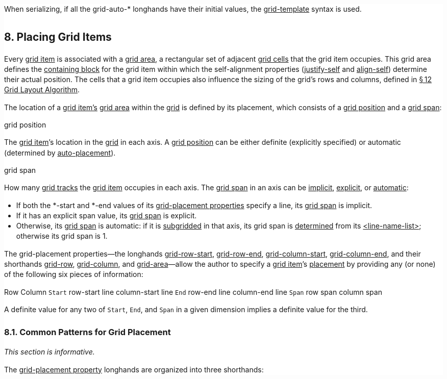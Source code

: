 When serializing, if all the grid-auto-* longhands have their initial values, the [grid-template](#propdef-grid-template) syntax is used.

## 8. Placing Grid Items[](#placement)

Every [grid item](#grid-item) is associated with a [grid area](#grid-area), a rectangular set of adjacent [grid cells](#grid-cell) that the grid item occupies. This grid area defines the [containing block](https://www.w3.org/TR/css-display-4/#containing-block) for the grid item within which the self-alignment properties ([justify-self](https://www.w3.org/TR/css-align-3/#propdef-justify-self) and [align-self](https://www.w3.org/TR/css-align-3/#propdef-align-self)) determine their actual position. The cells that a grid item occupies also influence the sizing of the grid’s rows and columns, defined in [§ 12 Grid Layout Algorithm](#layout-algorithm).

The location of a [grid item’s](#grid-item) [grid area](#grid-area) within the [grid](#grid) is defined by its placement, which consists of a [grid position](#grid-position) and a [grid span](#grid-span):

grid position

The [grid item](#grid-item)’s location in the [grid](#grid) in each axis. A [grid position](#grid-position) can be either definite (explicitly specified) or automatic (determined by [auto-placement](#auto-placement)).

grid span

How many [grid tracks](#grid-track) the [grid item](#grid-item) occupies in each axis. The [grid span](#grid-span) in an axis can be [implicit](#implicit-grid-span), [explicit](#explicit-grid-span), or [automatic](#automatic-grid-span):

- If both the \*-start and \*-end values of its [grid-placement properties](#grid-placement-property) specify a line, its [grid span](#grid-span) is implicit.
- If it has an explicit span value, its [grid span](#grid-span) is explicit.
- Otherwise, its [grid span](#grid-span) is automatic: if it is [subgridded](#subgridded-axis) in that axis, its grid span is [determined](#subgrid-span) from its [&lt;line-name-list&gt;](#typedef-line-name-list); otherwise its grid span is 1.

The grid-placement properties—​the longhands [grid-row-start](#propdef-grid-row-start), [grid-row-end](#propdef-grid-row-end), [grid-column-start](#propdef-grid-column-start), [grid-column-end](#propdef-grid-column-end), and their shorthands [grid-row](#propdef-grid-row), [grid-column](#propdef-grid-column), and [grid-area](#propdef-grid-area)—​allow the author to specify a [grid item](#grid-item)’s [placement](#grid-placement) by providing any (or none) of the following six pieces of information:

Row Column `Start` row-start line column-start line `End` row-end line column-end line `Span` row span column span

A definite value for any two of `Start`, `End`, and `Span` in a given dimension implies a definite value for the third.

### 8.1. Common Patterns for Grid Placement[](#common-uses)

*This section is informative.*

The [grid-placement property](#grid-placement-property) longhands are organized into three shorthands:
